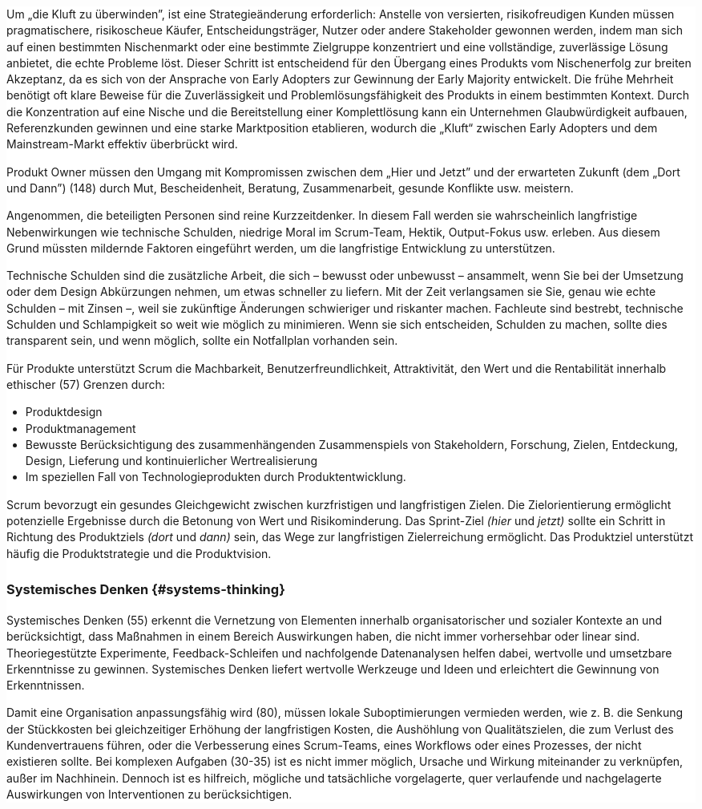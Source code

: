 Um „die Kluft zu überwinden”, ist eine Strategieänderung erforderlich: Anstelle von versierten, risikofreudigen Kunden müssen pragmatischere, risikoscheue Käufer, Entscheidungsträger, Nutzer oder andere Stakeholder gewonnen werden, indem man sich auf einen bestimmten Nischenmarkt oder eine bestimmte Zielgruppe konzentriert und eine vollständige, zuverlässige Lösung anbietet, die echte Probleme löst. Dieser Schritt ist entscheidend für den Übergang eines Produkts vom Nischenerfolg zur breiten Akzeptanz, da es sich von der Ansprache von Early Adopters zur Gewinnung der Early Majority entwickelt. Die frühe Mehrheit benötigt oft klare Beweise für die Zuverlässigkeit und Problemlösungsfähigkeit des Produkts in einem bestimmten Kontext. Durch die Konzentration auf eine Nische und die Bereitstellung einer Komplettlösung kann ein Unternehmen Glaubwürdigkeit aufbauen, Referenzkunden gewinnen und eine starke Marktposition etablieren, wodurch die „Kluft“ zwischen Early Adopters und dem Mainstream-Markt effektiv überbrückt wird.

Produkt Owner müssen den Umgang mit Kompromissen zwischen dem „Hier und Jetzt” und der erwarteten Zukunft (dem „Dort und Dann”) (148) durch Mut, Bescheidenheit, Beratung, Zusammenarbeit, gesunde Konflikte usw. meistern.

Angenommen, die beteiligten Personen sind reine Kurzzeitdenker. In diesem Fall werden sie wahrscheinlich langfristige Nebenwirkungen wie technische Schulden, niedrige Moral im Scrum-Team, Hektik, Output-Fokus usw. erleben. Aus diesem Grund müssten mildernde Faktoren eingeführt werden, um die langfristige Entwicklung zu unterstützen.

Technische Schulden sind die zusätzliche Arbeit, die sich – bewusst oder unbewusst – ansammelt, wenn Sie bei der Umsetzung oder dem Design Abkürzungen nehmen, um etwas schneller zu liefern. Mit der Zeit verlangsamen sie Sie, genau wie echte Schulden – mit Zinsen –, weil sie zukünftige Änderungen schwieriger und riskanter machen. Fachleute sind bestrebt, technische Schulden und Schlampigkeit so weit wie möglich zu minimieren. Wenn sie sich entscheiden, Schulden zu machen, sollte dies transparent sein, und wenn möglich, sollte ein Notfallplan vorhanden sein.

Für Produkte unterstützt Scrum die Machbarkeit, Benutzerfreundlichkeit, Attraktivität, den Wert und die Rentabilität innerhalb ethischer (57) Grenzen durch:

- Produktdesign
- Produktmanagement
- Bewusste Berücksichtigung des zusammenhängenden Zusammenspiels von Stakeholdern, Forschung, Zielen, Entdeckung, Design, Lieferung und kontinuierlicher Wertrealisierung
- Im speziellen Fall von Technologieprodukten durch Produktentwicklung.

Scrum bevorzugt ein gesundes Gleichgewicht zwischen kurzfristigen und langfristigen Zielen. Die Zielorientierung ermöglicht potenzielle Ergebnisse durch die Betonung von Wert und Risikominderung. Das Sprint-Ziel _(hier_ und _jetzt)_ sollte ein Schritt in Richtung des Produktziels _(dort_ und _dann)_ sein, das Wege zur langfristigen Zielerreichung ermöglicht. Das Produktziel unterstützt häufig die Produktstrategie und die Produktvision.

### Systemisches Denken {#systems-thinking}

Systemisches Denken (55) erkennt die Vernetzung von Elementen innerhalb organisatorischer und sozialer Kontexte an und berücksichtigt, dass Maßnahmen in einem Bereich Auswirkungen haben, die nicht immer vorhersehbar oder linear sind. Theoriegestützte Experimente, Feedback-Schleifen und nachfolgende Datenanalysen helfen dabei, wertvolle und umsetzbare Erkenntnisse zu gewinnen. Systemisches Denken liefert wertvolle Werkzeuge und Ideen und erleichtert die Gewinnung von Erkenntnissen.

Damit eine Organisation anpassungsfähig wird (80), müssen lokale Suboptimierungen vermieden werden, wie z. B. die Senkung der Stückkosten bei gleichzeitiger Erhöhung der langfristigen Kosten, die Aushöhlung von Qualitätszielen, die zum Verlust des Kundenvertrauens führen, oder die Verbesserung eines Scrum-Teams, eines Workflows oder eines Prozesses, der nicht existieren sollte. Bei komplexen Aufgaben (30-35) ist es nicht immer möglich, Ursache und Wirkung miteinander zu verknüpfen, außer im Nachhinein. Dennoch ist es hilfreich, mögliche und tatsächliche vorgelagerte, quer verlaufende und nachgelagerte Auswirkungen von Interventionen zu berücksichtigen.
